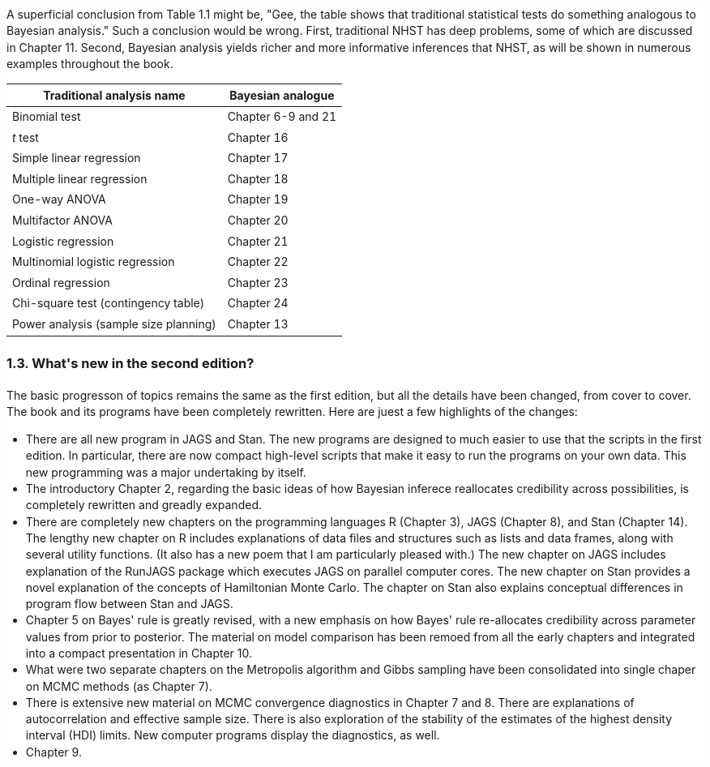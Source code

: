 A superficial conclusion from Table 1.1 might be, "Gee, the table shows that traditional statistical tests do something analogous to Bayesian analysis." Such a conclusion would be wrong. First, traditional NHST has deep problems, some of which are discussed in Chapter 11. Second, Bayesian analysis yields richer and more informative inferences that NHST, as will be shown in numerous examples throughout the book.

| Traditional analysis name             | Bayesian analogue  |
| ------------------------------------- | ------------------ |
| Binomial test                         | Chapter 6-9 and 21 |
| $t$ test                              | Chapter 16         |
| Simple linear regression              | Chapter 17         |
| Multiple linear regression            | Chapter 18         |
| One-way ANOVA                         | Chapter 19         |
| Multifactor ANOVA                     | Chapter 20         |
| Logistic regression                   | Chapter 21         |
| Multinomial logistic regression       | Chapter 22         |
| Ordinal regression                    | Chapter 23         |
| Chi-square test (contingency table)   | Chapter 24         |
| Power analysis (sample size planning) | Chapter 13         |

### 1.3. What's new in the second edition?

The basic progresson of topics remains the same as the first edition, but all the details have been changed, from cover to cover. The book and its programs have been completely rewritten. Here are juest a few highlights of the changes:

- There are all new program in JAGS and Stan. The new programs are designed to much easier to use that the scripts in the first edition. In particular, there are now compact high-level scripts that make it easy to run the programs on your own data. This new programming was a major undertaking by itself.
- The introductory Chapter 2, regarding the basic ideas of how Bayesian inferece reallocates credibility across possibilities, is completely rewritten and greadly expanded.
- There are completely new chapters on the programming languages R (Chapter 3), JAGS (Chapter 8), and Stan (Chapter 14). The lengthy new chapter on R includes explanations of data files and structures such as lists and data frames, along with several utility functions. (It also has a new poem that I am particularly pleased with.) The new chapter on JAGS includes explanation of the RunJAGS package which executes JAGS on parallel computer cores. The new chapter on Stan provides a novel explanation of the concepts of Hamiltonian Monte Carlo. The chapter on Stan also explains conceptual differences in program flow between Stan and JAGS.
- Chapter 5 on Bayes' rule is greatly revised, with a new emphasis on how Bayes' rule re-allocates credibility across parameter values from prior to posterior. The material on model comparison has been remoed from all the early chapters and integrated into a compact presentation in Chapter 10.
- What were two separate chapters on the Metropolis algorithm and Gibbs sampling have been consolidated into single chaper on MCMC methods (as Chapter 7).
- There is extensive new material on MCMC convergence diagnostics in Chapter 7 and 8. There are explanations of autocorrelation and effective sample size. There is also exploration of the stability of the estimates of the highest density interval (HDI) limits. New computer programs display the diagnostics, as well.
- Chapter 9.





